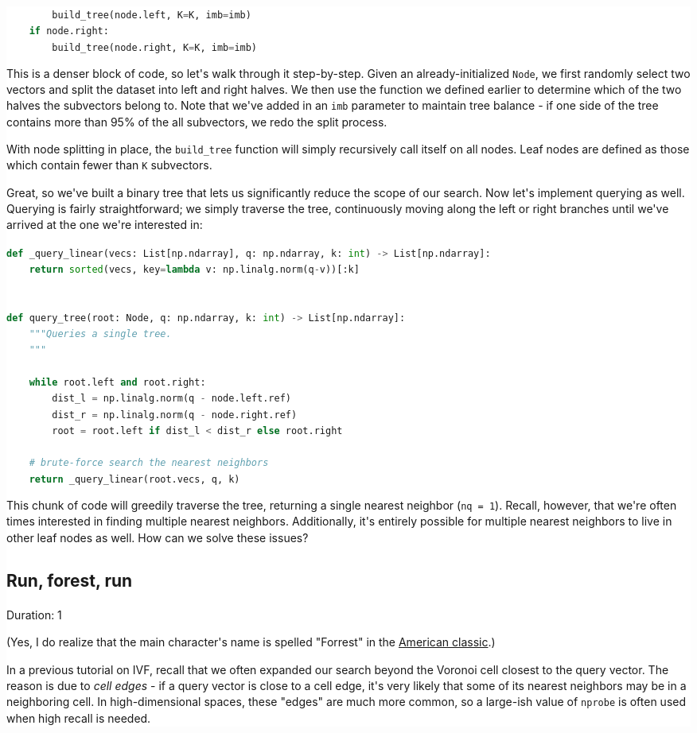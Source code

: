 ```python
        build_tree(node.left, K=K, imb=imb)
    if node.right:
        build_tree(node.right, K=K, imb=imb)
```

This is a denser block of code, so let's walk through it step-by-step. Given an already-initialized `Node`, we first randomly select two vectors and split the dataset into left and right halves. We then use the function we defined earlier to determine which of the two halves the subvectors belong to. Note that we've added in an `imb` parameter to maintain tree balance - if one side of the tree contains more than 95% of the all subvectors, we redo the split process.

With node splitting in place, the `build_tree` function will simply recursively call itself on all nodes. Leaf nodes are defined as those which contain fewer than `K` subvectors.

Great, so we've built a binary tree that lets us significantly reduce the scope of our search. Now let's implement querying as well. Querying is fairly straightforward; we simply traverse the tree, continuously moving along the left or right branches until we've arrived at the one we're interested in:

```python
def _query_linear(vecs: List[np.ndarray], q: np.ndarray, k: int) -> List[np.ndarray]:
    return sorted(vecs, key=lambda v: np.linalg.norm(q-v))[:k]


def query_tree(root: Node, q: np.ndarray, k: int) -> List[np.ndarray]:
    """Queries a single tree.
    """

    while root.left and root.right:
        dist_l = np.linalg.norm(q - node.left.ref)
        dist_r = np.linalg.norm(q - node.right.ref)
        root = root.left if dist_l < dist_r else root.right

    # brute-force search the nearest neighbors
    return _query_linear(root.vecs, q, k)
```

This chunk of code will greedily traverse the tree, returning a single nearest neighbor (`nq = 1`). Recall, however, that we're often times interested in finding multiple nearest neighbors. Additionally, it's entirely possible for multiple nearest neighbors to live in other leaf nodes as well. How can we solve these issues?

## Run, forest, run
Duration: 1

(Yes, I do realize that the main character's name is spelled "Forrest" in the [American classic](https://en.wikipedia.org/wiki/Forrest_Gump).)

In a previous tutorial on IVF, recall that we often expanded our search beyond the Voronoi cell closest to the query vector. The reason is due to _cell edges_ - if a query vector is close to a cell edge, it's very likely that some of its nearest neighbors may be in a neighboring cell. In high-dimensional spaces, these "edges" are much more common, so a large-ish value of `nprobe` is often used when high recall is needed.
